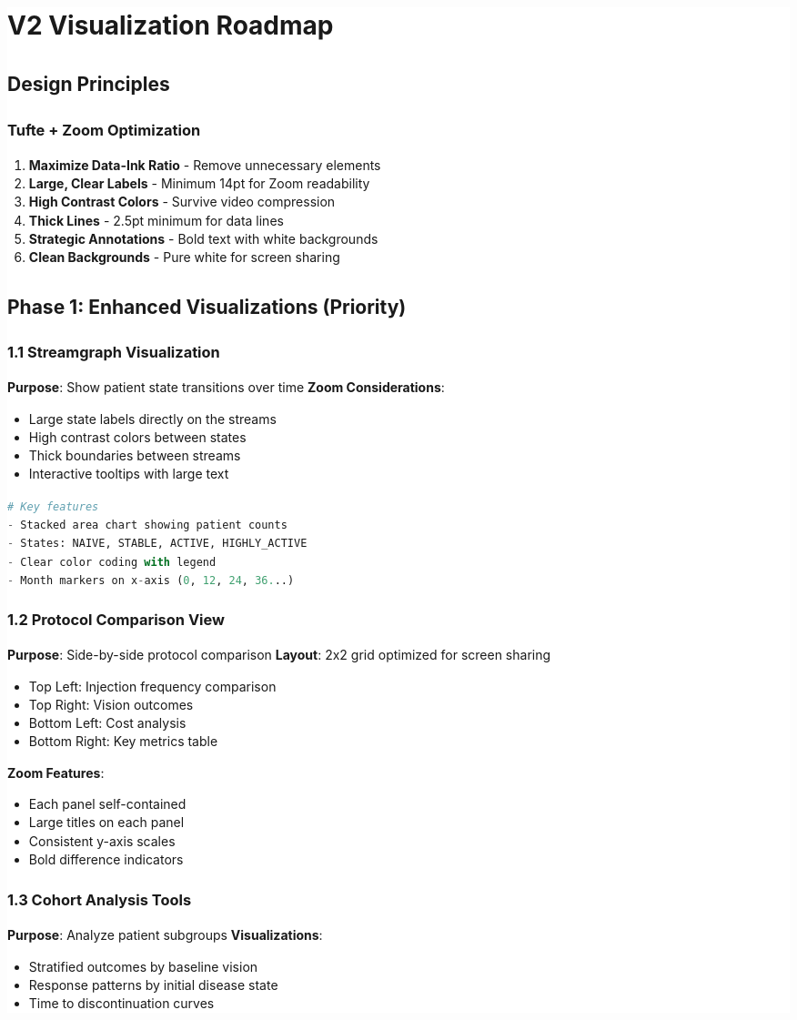 # V2 Visualization Roadmap

## Design Principles

### Tufte + Zoom Optimization
1. **Maximize Data-Ink Ratio** - Remove unnecessary elements
2. **Large, Clear Labels** - Minimum 14pt for Zoom readability  
3. **High Contrast Colors** - Survive video compression
4. **Thick Lines** - 2.5pt minimum for data lines
5. **Strategic Annotations** - Bold text with white backgrounds
6. **Clean Backgrounds** - Pure white for screen sharing

## Phase 1: Enhanced Visualizations (Priority)

### 1.1 Streamgraph Visualization
**Purpose**: Show patient state transitions over time
**Zoom Considerations**:
- Large state labels directly on the streams
- High contrast colors between states
- Thick boundaries between streams
- Interactive tooltips with large text

```python
# Key features
- Stacked area chart showing patient counts
- States: NAIVE, STABLE, ACTIVE, HIGHLY_ACTIVE
- Clear color coding with legend
- Month markers on x-axis (0, 12, 24, 36...)
```

### 1.2 Protocol Comparison View
**Purpose**: Side-by-side protocol comparison
**Layout**: 2x2 grid optimized for screen sharing
- Top Left: Injection frequency comparison
- Top Right: Vision outcomes
- Bottom Left: Cost analysis
- Bottom Right: Key metrics table

**Zoom Features**:
- Each panel self-contained
- Large titles on each panel
- Consistent y-axis scales
- Bold difference indicators

### 1.3 Cohort Analysis Tools
**Purpose**: Analyze patient subgroups
**Visualizations**:
- Stratified outcomes by baseline vision
- Response patterns by initial disease state
- Time to discontinuation curves
